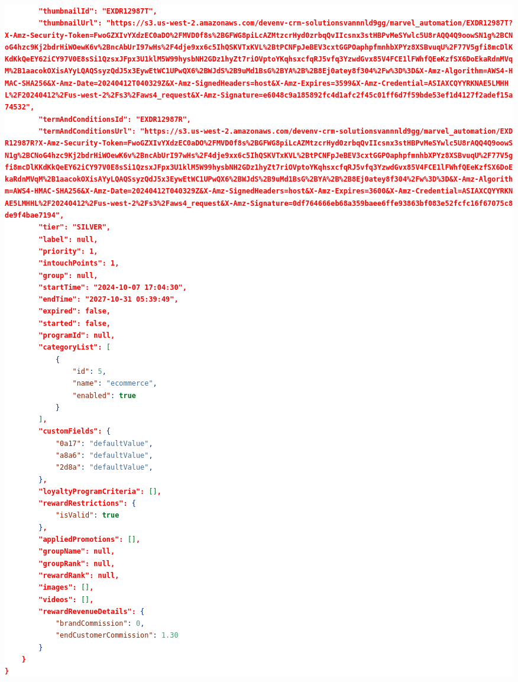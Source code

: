 ```json
        "thumbnailId": "EXDR12987T",
        "thumbnailUrl": "https://s3.us-west-2.amazonaws.com/devenv-crm-solutionsvannnld9gg/marvel_automation/EXDR12987T?X-Amz-Security-Token=FwoGZXIvYXdzEC0aDO%2FMVD0f8s%2BGFWG8piLcAZMtzcrHyd0zrbqQvIIcsnx3stHBPvMeSYwlc5U8rAQQ4Q9oowSN1g%2BCNoG4hzc9Kj2bdrHiWOewK6v%2BncAbUrI97wHs%2F4dje9xx6c5IhQSKVTxKVL%2BtPCNFpJeBEV3cxtGGPOaphpfmnhbXPYz8XSBvuqU%2F77V5gfi8mcDlKKdKkQeEY62iCY97V0E8sSi1QzsxJFpx3U1klM5W99hysbNH2GDz1hyZt7riOVptoYKqhsxcfqRJ5vfq3YzwdGvx85V4FCE1lFWhfQEeKzfSX6DoEkaRdnMVqM%2B1aacokOXisAYyLQAQSsyzQdJ5x3EywEtWC1UPwQX6%2BWJdS%2B9uMd1BsG%2BYA%2B%2B8Ej0atey8f304%2Fw%3D%3D&X-Amz-Algorithm=AWS4-HMAC-SHA256&X-Amz-Date=20240412T040329Z&X-Amz-SignedHeaders=host&X-Amz-Expires=3599&X-Amz-Credential=ASIAXCQYYRKNAE5LMHHL%2F20240412%2Fus-west-2%2Fs3%2Faws4_request&X-Amz-Signature=e6048c9a185892fc4d1afc2f45c01ff6d7f59bde53ef1d4127f2adef15a74532",
        "termAndConditionsId": "EXDR12987R",
        "termAndConditionsUrl": "https://s3.us-west-2.amazonaws.com/devenv-crm-solutionsvannnld9gg/marvel_automation/EXDR12987R?X-Amz-Security-Token=FwoGZXIvYXdzEC0aDO%2FMVD0f8s%2BGFWG8piLcAZMtzcrHyd0zrbqQvIIcsnx3stHBPvMeSYwlc5U8rAQQ4Q9oowSN1g%2BCNoG4hzc9Kj2bdrHiWOewK6v%2BncAbUrI97wHs%2F4dje9xx6c5IhQSKVTxKVL%2BtPCNFpJeBEV3cxtGGPOaphpfmnhbXPYz8XSBvuqU%2F77V5gfi8mcDlKKdKkQeEY62iCY97V0E8sSi1QzsxJFpx3U1klM5W99hysbNH2GDz1hyZt7riOVptoYKqhsxcfqRJ5vfq3YzwdGvx85V4FCE1lFWhfQEeKzfSX6DoEkaRdnMVqM%2B1aacokOXisAYyLQAQSsyzQdJ5x3EywEtWC1UPwQX6%2BWJdS%2B9uMd1BsG%2BYA%2B%2B8Ej0atey8f304%2Fw%3D%3D&X-Amz-Algorithm=AWS4-HMAC-SHA256&X-Amz-Date=20240412T040329Z&X-Amz-SignedHeaders=host&X-Amz-Expires=3600&X-Amz-Credential=ASIAXCQYYRKNAE5LMHHL%2F20240412%2Fus-west-2%2Fs3%2Faws4_request&X-Amz-Signature=0df764666eb68a359baee6ffe93863bf083e52fcfc16f67075c8de9f4bae7194",
        "tier": "SILVER",
        "label": null,
        "priority": 1,
        "intouchPoints": 1,
        "group": null,
        "startTime": "2024-10-07 17:04:30",
        "endTime": "2027-10-31 05:39:49",
        "expired": false,
        "started": false,
        "programId": null,
        "categoryList": [
            {
                "id": 5,
                "name": "ecommerce",
                "enabled": true
            }
        ],
        "customFields": {
            "0a17": "defaultValue",
            "a8a6": "defaultValue",
            "2d8a": "defaultValue",
        },
        "loyaltyProgramCriteria": [],
        "rewardRestrictions": {
            "isValid": true
        },
        "appliedPromotions": [],
        "groupName": null,
        "groupRank": null,
        "rewardRank": null,
        "images": [],
        "videos": [],
        "rewardRevenueDetails": {
            "brandCommission": 0,
            "endCustomerCommission": 1.30
        }
    }
}
```